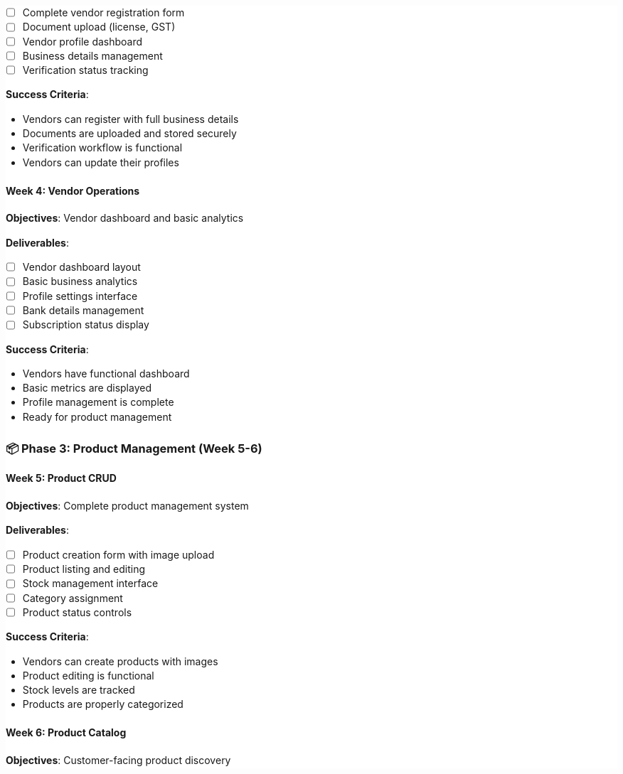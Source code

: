 - [ ] Complete vendor registration form
- [ ] Document upload (license, GST)
- [ ] Vendor profile dashboard
- [ ] Business details management
- [ ] Verification status tracking

**Success Criteria**:

- Vendors can register with full business details
- Documents are uploaded and stored securely
- Verification workflow is functional
- Vendors can update their profiles

#### **Week 4: Vendor Operations**

**Objectives**: Vendor dashboard and basic analytics

**Deliverables**:

- [ ] Vendor dashboard layout
- [ ] Basic business analytics
- [ ] Profile settings interface
- [ ] Bank details management
- [ ] Subscription status display

**Success Criteria**:

- Vendors have functional dashboard
- Basic metrics are displayed
- Profile management is complete
- Ready for product management

### 📦 **Phase 3: Product Management (Week 5-6)**

#### **Week 5: Product CRUD**

**Objectives**: Complete product management system

**Deliverables**:

- [ ] Product creation form with image upload
- [ ] Product listing and editing
- [ ] Stock management interface
- [ ] Category assignment
- [ ] Product status controls

**Success Criteria**:

- Vendors can create products with images
- Product editing is functional
- Stock levels are tracked
- Products are properly categorized

#### **Week 6: Product Catalog**

**Objectives**: Customer-facing product discovery
